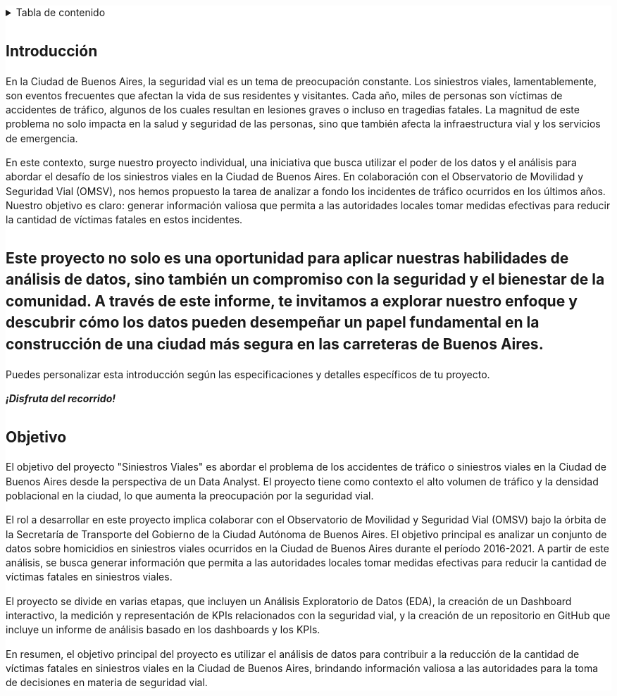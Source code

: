 
<details><summary>Tabla de contenido</summary></details>


## Introducción

En la Ciudad de Buenos Aires, la seguridad vial es un tema de preocupación constante. Los siniestros viales, lamentablemente, son eventos frecuentes que afectan la vida de sus residentes y visitantes. Cada año, miles de personas son víctimas de accidentes de tráfico, algunos de los cuales resultan en lesiones graves o incluso en tragedias fatales. La magnitud de este problema no solo impacta en la salud y seguridad de las personas, sino que también afecta la infraestructura vial y los servicios de emergencia.

En este contexto, surge nuestro proyecto individual, una iniciativa que busca utilizar el poder de los datos y el análisis para abordar el desafío de los siniestros viales en la Ciudad de Buenos Aires. En colaboración con el Observatorio de Movilidad y Seguridad Vial (OMSV), nos hemos propuesto la tarea de analizar a fondo los incidentes de tráfico ocurridos en los últimos años. Nuestro objetivo es claro: generar información valiosa que permita a las autoridades locales tomar medidas efectivas para reducir la cantidad de víctimas fatales en estos incidentes.

Este proyecto no solo es una oportunidad para aplicar nuestras habilidades de análisis de datos, sino también un compromiso con la seguridad y el bienestar de la comunidad. A través de este informe, te invitamos a explorar nuestro enfoque y descubrir cómo los datos pueden desempeñar un papel fundamental en la construcción de una ciudad más segura en las carreteras de Buenos Aires.
---

Puedes personalizar esta introducción según las especificaciones y detalles específicos de tu proyecto.

***¡Disfruta del recorrido!***

## Objetivo

El objetivo del proyecto "Siniestros Viales" es abordar el problema de los accidentes de tráfico o siniestros viales en la Ciudad de Buenos Aires desde la perspectiva de un Data Analyst. El proyecto tiene como contexto el alto volumen de tráfico y la densidad poblacional en la ciudad, lo que aumenta la preocupación por la seguridad vial.

El rol a desarrollar en este proyecto implica colaborar con el Observatorio de Movilidad y Seguridad Vial (OMSV) bajo la órbita de la Secretaría de Transporte del Gobierno de la Ciudad Autónoma de Buenos Aires. El objetivo principal es analizar un conjunto de datos sobre homicidios en siniestros viales ocurridos en la Ciudad de Buenos Aires durante el período 2016-2021. A partir de este análisis, se busca generar información que permita a las autoridades locales tomar medidas efectivas para reducir la cantidad de víctimas fatales en siniestros viales.

El proyecto se divide en varias etapas, que incluyen un Análisis Exploratorio de Datos (EDA), la creación de un Dashboard interactivo, la medición y representación de KPIs relacionados con la seguridad vial, y la creación de un repositorio en GitHub que incluye un informe de análisis basado en los dashboards y los KPIs.

En resumen, el objetivo principal del proyecto es utilizar el análisis de datos para contribuir a la reducción de la cantidad de víctimas fatales en siniestros viales en la Ciudad de Buenos Aires, brindando información valiosa a las autoridades para la toma de decisiones en materia de seguridad vial.
